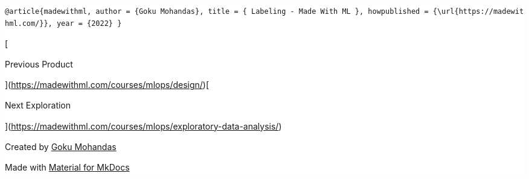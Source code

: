 `@article{madewithml,
 author = {Goku Mohandas},
 title = { Labeling - Made With ML },
 howpublished = {\url{https://madewithml.com/}},
 year = {2022}
}` 

  

[

Previous Product



](https://madewithml.com/courses/mlops/design/)[

Next Exploration

](https://madewithml.com/courses/mlops/exploratory-data-analysis/)

Created by [Goku Mohandas](https://twitter.com/GokuMohandas)

Made with [Material for MkDocs](https://squidfunk.github.io/mkdocs-material/)